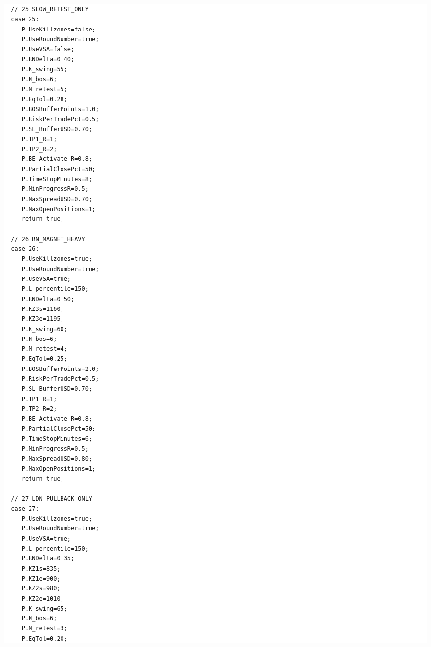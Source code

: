       // 25 SLOW_RETEST_ONLY
      case 25:
         P.UseKillzones=false;
         P.UseRoundNumber=true;
         P.UseVSA=false;
         P.RNDelta=0.40;
         P.K_swing=55;
         P.N_bos=6;
         P.M_retest=5;
         P.EqTol=0.28;
         P.BOSBufferPoints=1.0;
         P.RiskPerTradePct=0.5;
         P.SL_BufferUSD=0.70;
         P.TP1_R=1;
         P.TP2_R=2;
         P.BE_Activate_R=0.8;
         P.PartialClosePct=50;
         P.TimeStopMinutes=8;
         P.MinProgressR=0.5;
         P.MaxSpreadUSD=0.70;
         P.MaxOpenPositions=1;
         return true;

      // 26 RN_MAGNET_HEAVY
      case 26:
         P.UseKillzones=true;
         P.UseRoundNumber=true;
         P.UseVSA=true;
         P.L_percentile=150;
         P.RNDelta=0.50;
         P.KZ3s=1160;
         P.KZ3e=1195;
         P.K_swing=60;
         P.N_bos=6;
         P.M_retest=4;
         P.EqTol=0.25;
         P.BOSBufferPoints=2.0;
         P.RiskPerTradePct=0.5;
         P.SL_BufferUSD=0.70;
         P.TP1_R=1;
         P.TP2_R=2;
         P.BE_Activate_R=0.8;
         P.PartialClosePct=50;
         P.TimeStopMinutes=6;
         P.MinProgressR=0.5;
         P.MaxSpreadUSD=0.80;
         P.MaxOpenPositions=1;
         return true;

      // 27 LDN_PULLBACK_ONLY
      case 27:
         P.UseKillzones=true;
         P.UseRoundNumber=true;
         P.UseVSA=true;
         P.L_percentile=150;
         P.RNDelta=0.35;
         P.KZ1s=835;
         P.KZ1e=900;
         P.KZ2s=980;
         P.KZ2e=1010;
         P.K_swing=65;
         P.N_bos=6;
         P.M_retest=3;
         P.EqTol=0.20;